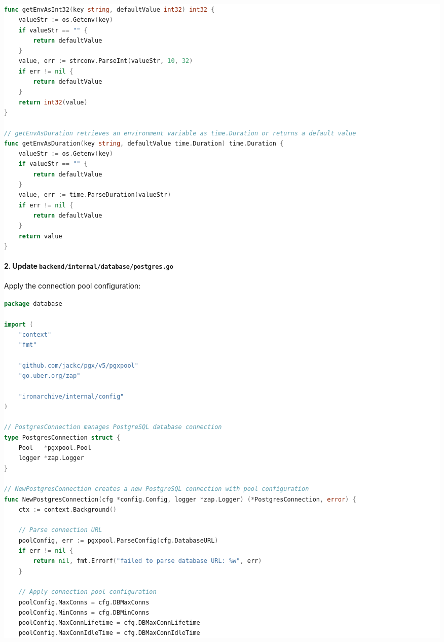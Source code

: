 ```go
func getEnvAsInt32(key string, defaultValue int32) int32 {
	valueStr := os.Getenv(key)
	if valueStr == "" {
		return defaultValue
	}
	value, err := strconv.ParseInt(valueStr, 10, 32)
	if err != nil {
		return defaultValue
	}
	return int32(value)
}

// getEnvAsDuration retrieves an environment variable as time.Duration or returns a default value
func getEnvAsDuration(key string, defaultValue time.Duration) time.Duration {
	valueStr := os.Getenv(key)
	if valueStr == "" {
		return defaultValue
	}
	value, err := time.ParseDuration(valueStr)
	if err != nil {
		return defaultValue
	}
	return value
}
```

#### 2. Update `backend/internal/database/postgres.go`

Apply the connection pool configuration:

```go
package database

import (
	"context"
	"fmt"

	"github.com/jackc/pgx/v5/pgxpool"
	"go.uber.org/zap"

	"ironarchive/internal/config"
)

// PostgresConnection manages PostgreSQL database connection
type PostgresConnection struct {
	Pool   *pgxpool.Pool
	logger *zap.Logger
}

// NewPostgresConnection creates a new PostgreSQL connection with pool configuration
func NewPostgresConnection(cfg *config.Config, logger *zap.Logger) (*PostgresConnection, error) {
	ctx := context.Background()

	// Parse connection URL
	poolConfig, err := pgxpool.ParseConfig(cfg.DatabaseURL)
	if err != nil {
		return nil, fmt.Errorf("failed to parse database URL: %w", err)
	}

	// Apply connection pool configuration
	poolConfig.MaxConns = cfg.DBMaxConns
	poolConfig.MinConns = cfg.DBMinConns
	poolConfig.MaxConnLifetime = cfg.DBMaxConnLifetime
	poolConfig.MaxConnIdleTime = cfg.DBMaxConnIdleTime
```